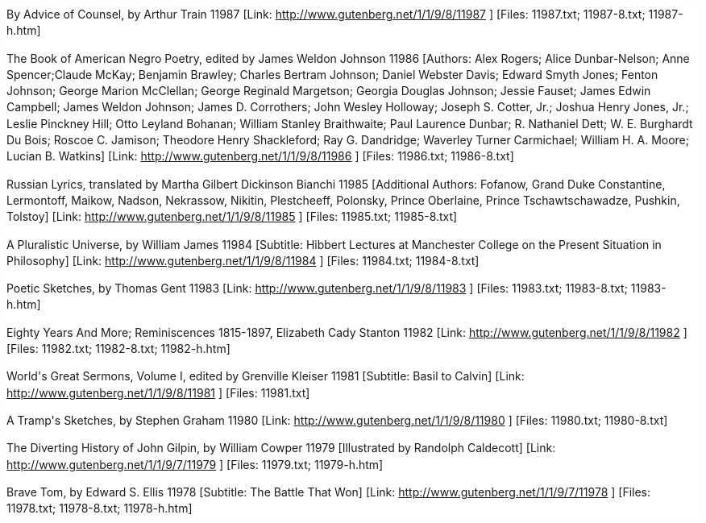 By Advice of Counsel, by Arthur Train                                    11987
  [Link: http://www.gutenberg.net/1/1/9/8/11987 ]
  [Files: 11987.txt; 11987-8.txt; 11987-h.htm]

The Book of American Negro Poetry, edited by James Weldon Johnson        11986
  [Authors: Alex Rogers; Alice Dunbar-Nelson; Anne Spencer;Claude McKay;
   Benjamin Brawley; Charles Bertram Johnson; Daniel Webster Davis;
   Edward Smyth Jones; Fenton Johnson; George Marion McClellan;
   George Reginald Margetson; Georgia Douglas Johnson; Jessie Fauset;
   James Edwin Campbell; James Weldon Johnson; James D. Corrothers;
   John Wesley Holloway; Joseph S. Cotter, Jr.; Joshua Henry Jones, Jr.;
   Leslie Pinckney Hill; Otto Leyland Bohanan; William Stanley Braithwaite;
   Paul Laurence Dunbar; R. Nathaniel Dett; W. E. Burghardt Du Bois;
   Roscoe C. Jamison; Theodore Henry Shackleford; Ray G. Dandridge;
   Waverley Turner Carmichael; William H. A. Moore; Lucian B. Watkins]
  [Link: http://www.gutenberg.net/1/1/9/8/11986 ]
  [Files: 11986.txt; 11986-8.txt]

Russian Lyrics, translated by Martha Gilbert Dickinson Bianchi           11985
  [Additional Authors: Fofanow, Grand Duke Constantine, Lermontoff, Maikow,
   Nadson, Nekrassow, Nikitin, Plestcheeff, Polonsky, Prince Oberlaine,
   Prince Tschawtschawadze, Pushkin, Tolstoy]
  [Link: http://www.gutenberg.net/1/1/9/8/11985 ]
  [Files: 11985.txt; 11985-8.txt]

A Pluralistic Universe, by William James                                 11984
  [Subtitle: Hibbert Lectures at Manchester College on the
   Present Situation in Philosophy]
  [Link: http://www.gutenberg.net/1/1/9/8/11984 ]
  [Files: 11984.txt; 11984-8.txt]

Poetic Sketches, by Thomas Gent                                          11983
  [Link: http://www.gutenberg.net/1/1/9/8/11983 ]
  [Files: 11983.txt; 11983-8.txt; 11983-h.htm]

Eighty Years And More; Reminiscences 1815-1897, Elizabeth Cady Stanton   11982
  [Link: http://www.gutenberg.net/1/1/9/8/11982 ]
  [Files: 11982.txt; 11982-8.txt; 11982-h.htm]

World's Great Sermons, Volume I, edited by Grenville Kleiser             11981
  [Subtitle: Basil to Calvin]
  [Link: http://www.gutenberg.net/1/1/9/8/11981 ]
  [Files: 11981.txt]

A Tramp's Sketches, by Stephen Graham                                    11980
  [Link: http://www.gutenberg.net/1/1/9/8/11980 ]
  [Files: 11980.txt; 11980-8.txt]

The Diverting History of John Gilpin, by William Cowper                  11979
  [Illustrated by Randolph Caldecott]
  [Link: http://www.gutenberg.net/1/1/9/7/11979 ]
  [Files: 11979.txt; 11979-h.htm]

Brave Tom, by Edward S. Ellis                                            11978
  [Subtitle: The Battle That Won]
  [Link: http://www.gutenberg.net/1/1/9/7/11978 ]
  [Files: 11978.txt; 11978-8.txt; 11978-h.htm]
